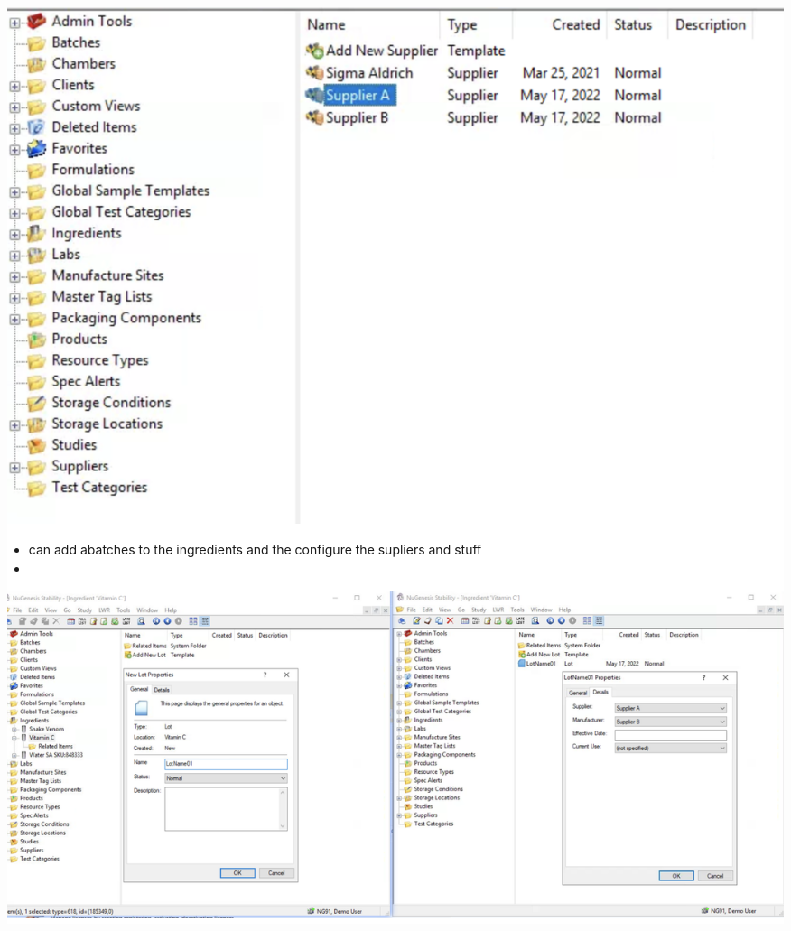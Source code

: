 ![Untitled](Stability%20Manager%2060ab96ab5a8c4d44b70da3a1026c926e/Untitled%2049.png)

- can add abatches to the ingredients and the configure the supliers and stuff
-

![Untitled](Stability%20Manager%2060ab96ab5a8c4d44b70da3a1026c926e/Untitled%2050.png)
